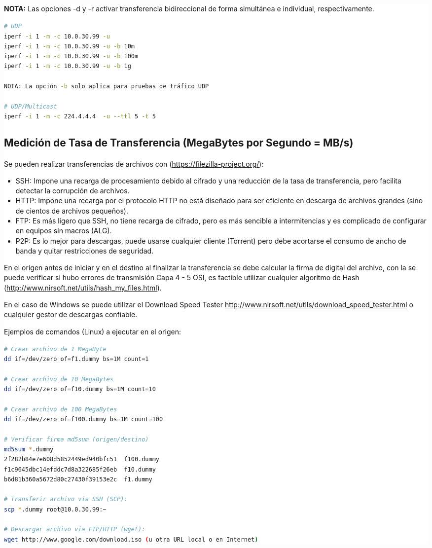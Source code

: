 **NOTA:** Las opciones -d y -r activar transferencia bidireccional de forma simultánea e individual, respectivamente.

````bash
# UDP
iperf -i 1 -m -c 10.0.30.99 -u
iperf -i 1 -m -c 10.0.30.99 -u -b 10m
iperf -i 1 -m -c 10.0.30.99 -u -b 100m
iperf -i 1 -m -c 10.0.30.99 -u -b 1g

NOTA: La opción -b solo aplica para pruebas de tráfico UDP

# UDP/Multicast
iperf -i 1 -m -c 224.4.4.4  -u --ttl 5 -t 5
````

## Medición de Tasa de Transferencia (MegaBytes por Segundo = MB/s)

Se pueden realizar transferencias de archivos con (https://filezilla-project.org/):

- SSH: Impone una recarga de procesamiento debido al cifrado y una reducción de la tasa de transferencia, pero facilita detectar la corrupción de archivos.
- HTTP: Impone una recarga por el protocolo HTTP no está diseñado para ser eficiente en descarga de archivos grandes (sino de cientos de archivos pequeños).
- FTP: Es más ligero que SSH, no tiene recarga de cifrado, pero es más sencible a intermitencias y es complicado de configurar en equipos sin macros (ALG).
- P2P: Es lo mejor para descargas, puede usarse cualquier cliente (Torrent) pero debe acortarse el consumo de ancho de banda y quitar restricciones de seguridad.

En el origen antes de iniciar y en el destino al finalizar la transferencia se debe calcular la firma de digital del archivo, con la se puede verificar si hubo errores de transmisión Capa 4 - 5 OSI, es factible utilizar cualquier algoritmo de Hash (http://www.nirsoft.net/utils/hash_my_files.html).

En el caso de Windows se puede utilizar el Download Speed Tester http://www.nirsoft.net/utils/download_speed_tester.html o cualquier gestor de descargas confiable.

Ejemplos de comandos (Linux) a ejecutar en el origen:

````bash
# Crear archivo de 1 MegaByte
dd if=/dev/zero of=f1.dummy bs=1M count=1

# Crear archivo de 10 MegaBytes
dd if=/dev/zero of=f10.dummy bs=1M count=10

# Crear archivo de 100 MegaBytes
dd if=/dev/zero of=f100.dummy bs=1M count=100

# Verificar firma md5sum (origen/destino)
md5sum *.dummy
2f282b84e7e608d5852449ed940bfc51  f100.dummy
f1c9645dbc14efddc7d8a322685f26eb  f10.dummy
b6d81b360a5672d80c27430f39153e2c  f1.dummy

# Transferir archivo via SSH (SCP):
scp *.dummy root@10.0.30.99:~

# Descargar archivo via FTP/HTTP (wget):
wget http://www.google.com/download.iso (u otra URL local o en Internet)
````
